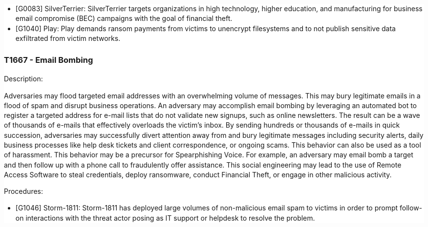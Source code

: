 - [G0083] SilverTerrier: SilverTerrier targets organizations in high technology, higher education, and manufacturing for business email compromise (BEC) campaigns with the goal of financial theft.
- [G1040] Play: Play demands ransom payments from victims to unencrypt filesystems and to not publish sensitive data exfiltrated from victim networks.


### T1667 - Email Bombing

Description:

Adversaries may flood targeted email addresses with an overwhelming volume of messages. This may bury legitimate emails in a flood of spam and disrupt business operations. An adversary may accomplish email bombing by leveraging an automated bot to register a targeted address for e-mail lists that do not validate new signups, such as online newsletters. The result can be a wave of thousands of e-mails that effectively overloads the victim’s inbox. By sending hundreds or thousands of e-mails in quick succession, adversaries may successfully divert attention away from and bury legitimate messages including security alerts, daily business processes like help desk tickets and client correspondence, or ongoing scams. This behavior can also be used as a tool of harassment. This behavior may be a precursor for Spearphishing Voice. For example, an adversary may email bomb a target and then follow up with a phone call to fraudulently offer assistance. This social engineering may lead to the use of Remote Access Software to steal credentials, deploy ransomware, conduct Financial Theft, or engage in other malicious activity.

Procedures:

- [G1046] Storm-1811: Storm-1811 has deployed large volumes of non-malicious email spam to victims in order to prompt follow-on interactions with the threat actor posing as IT support or helpdesk to resolve the problem.

